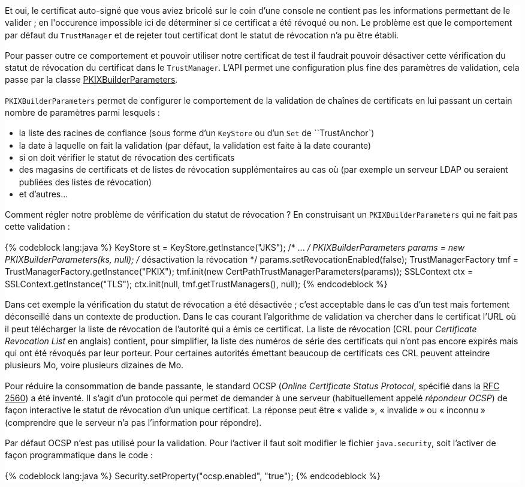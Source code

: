 Et oui, le certificat auto-signé que vous aviez bricolé sur le coin d’une console ne contient pas les informations permettant de le valider ; en l'occurence impossible ici de déterminer si ce certificat a été révoqué ou non. Le problème est que le comportement par défaut du `TrustManager` et de rejeter tout certificat dont le statut de révocation n’a pu être établi.

Pour passer outre ce comportement et pouvoir utiliser notre certificat de test il faudrait pouvoir désactiver cette vérification du statut de révocation du certificat dans le `TrustManager`. L’API permet une configuration plus fine des paramètres de validation, cela passe par la classe [PKIXBuilderParameters](http://download.oracle.com/javase/6/docs/api/java/security/cert/PKIXBuilderParameters.html).

`PKIXBuilderParameters` permet de configurer le comportement de la validation de chaînes de certificats en lui passant un certain nombre de paramètres parmi lesquels :

- la liste des racines de confiance (sous forme d’un `KeyStore` ou d’un `Set` de ``TrustAnchor`)
- la date à laquelle on fait la validation (par défaut, la validation est faite à la date courante)
- si on doit vérifier le statut de révocation des certificats
- des magasins de certificats et de listes de révocation supplémentaires au cas où (par exemple un serveur LDAP ou seraient publiées des listes de révocation)
- et d’autres…

Comment régler notre problème de vérification du statut de révocation ? En construisant un `PKIXBuilderParameters` qui ne fait pas cette validation :

{% codeblock lang:java %}
KeyStore st = KeyStore.getInstance("JKS");
/* ... */
PKIXBuilderParameters params = new PKIXBuilderParameters(ks, null);
/* désactivation la révocation */
params.setRevocationEnabled(false);
TrustManagerFactory tmf = TrustManagerFactory.getInstance("PKIX");
tmf.init(new CertPathTrustManagerParameters(params));
SSLContext ctx = SSLContext.getInstance("TLS");
ctx.init(null, tmf.getTrustManagers(), null);
{% endcodeblock %}

Dans cet exemple la vérification du statut de révocation a été désactivée ; c’est acceptable dans le cas d’un test mais fortement déconseillé dans un contexte de production. Dans le cas courant l’algorithme de validation va chercher dans le certificat l’URL où il peut télécharger la liste de révocation de l’autorité qui a émis ce certificat. La liste de révocation (CRL pour _Certificate Revocation List_ en anglais) contient, pour simplifier, la liste des numéros de série des certificats qui n’ont pas encore expirés mais qui ont été révoqués par leur porteur. Pour certaines autorités émettant beaucoup de certificats ces CRL peuvent atteindre plusieurs Mo, voire plusieurs dizaines de Mo.

Pour réduire la consommation de bande passante, le standard OCSP (_Online Certificate Status Protocol_, spécifié dans la [RFC 2560](http://tools.ietf.org/html/rfc2560)) a été inventé. Il s’agit d’un protocole qui permet de demander à une serveur (habituellement appelé _répondeur OCSP_) de façon interactive le statut de révocation d’un unique certificat. La réponse peut être « valide », « invalide » ou « inconnu » (comprendre que le serveur n’a pas l’information pour répondre).

Par défaut OCSP n’est pas utilisé pour la validation. Pour l’activer il faut soit modifier le fichier `java.security`, soit l’activer de façon programmatique dans le code :

{% codeblock lang:java %}
Security.setProperty("ocsp.enabled", "true");
{% endcodeblock %}
